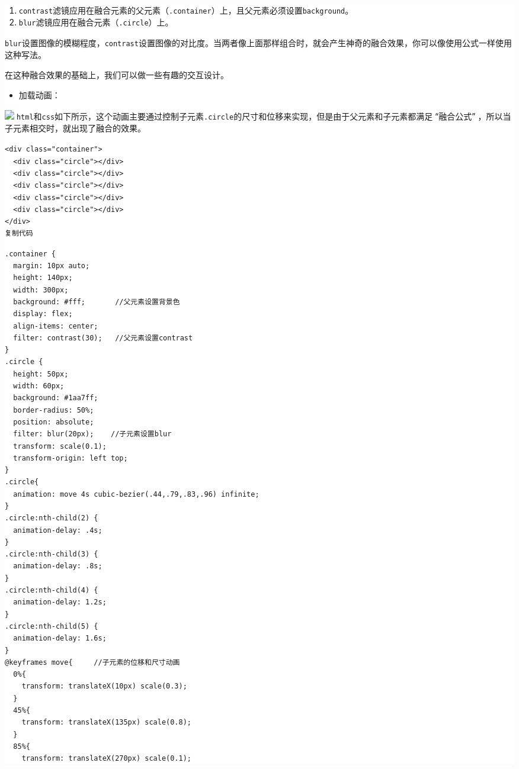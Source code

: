 1.  `contrast`滤镜应用在融合元素的父元素（`.container`）上，且父元素必须设置`background`。
2.  `blur`滤镜应用在融合元素（`.circle`）上。

`blur`设置图像的模糊程度，`contrast`设置图像的对比度。当两者像上面那样组合时，就会产生神奇的融合效果，你可以像使用公式一样使用这种写法。

在这种融合效果的基础上，我们可以做一些有趣的交互设计。

*   加载动画：

![](https://p9-juejin.byteimg.com/tos-cn-i-k3u1fbpfcp/165fcd62e189433a8e4700cf88d8ceca~tplv-k3u1fbpfcp-watermark.awebp) `html`和`css`如下所示，这个动画主要通过控制子元素`.circle`的尺寸和位移来实现，但是由于父元素和子元素都满足 “融合公式” ，所以当子元素相交时，就出现了融合的效果。

```
<div class="container">
  <div class="circle"></div>
  <div class="circle"></div>
  <div class="circle"></div>
  <div class="circle"></div>
  <div class="circle"></div>
</div>
复制代码
```

```
.container {
  margin: 10px auto;
  height: 140px;
  width: 300px;
  background: #fff;       //父元素设置背景色
  display: flex;
  align-items: center;
  filter: contrast(30);   //父元素设置contrast
}
.circle {
  height: 50px;
  width: 60px;
  background: #1aa7ff;
  border-radius: 50%;
  position: absolute;
  filter: blur(20px);    //子元素设置blur
  transform: scale(0.1);
  transform-origin: left top;
}
.circle{
  animation: move 4s cubic-bezier(.44,.79,.83,.96) infinite;
}
.circle:nth-child(2) {
  animation-delay: .4s;
}
.circle:nth-child(3) {
  animation-delay: .8s;
}
.circle:nth-child(4) {
  animation-delay: 1.2s;
}
.circle:nth-child(5) {
  animation-delay: 1.6s;
}
@keyframes move{     //子元素的位移和尺寸动画
  0%{
    transform: translateX(10px) scale(0.3);
  }
  45%{
    transform: translateX(135px) scale(0.8);
  }
  85%{
    transform: translateX(270px) scale(0.1);
```